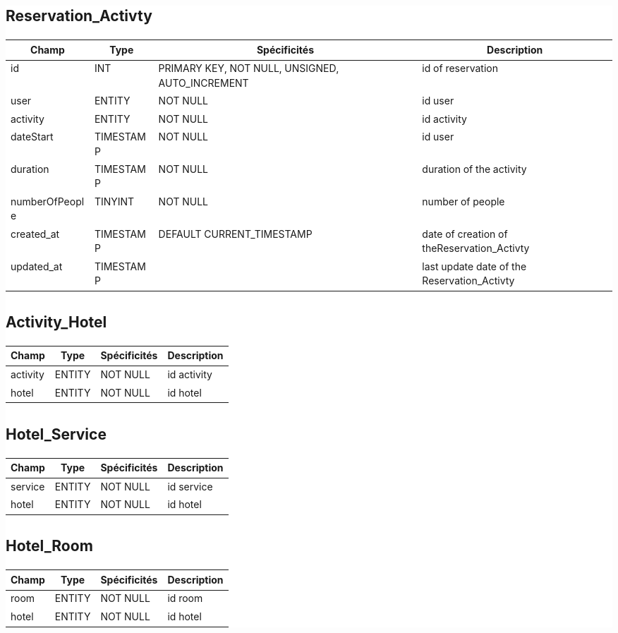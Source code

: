 ## Reservation_Activty

|Champ|Type|Spécificités|Description|
|-|-|-|-|
|id|INT|PRIMARY KEY, NOT NULL, UNSIGNED, AUTO_INCREMENT|id of reservation|
|user |ENTITY|NOT NULL  |id user|
|activity|ENTITY|NOT NULL|id activity|
|dateStart |TIMESTAMP|NOT NULL  |id user|
|duration|TIMESTAMP|NOT NULL|duration of the activity|
|numberOfPeople|TINYINT|NOT NULL| number of people |
|created_at|TIMESTAMP|DEFAULT CURRENT_TIMESTAMP|date of creation of theReservation_Activty|
|updated_at|TIMESTAMP| |last update date of the  Reservation_Activty|

## Activity_Hotel

|Champ|Type|Spécificités|Description|
|-|-|-|-|
|activity|ENTITY|NOT NULL| id activity|
|hotel|ENTITY|NOT NULL| id hotel|

## Hotel_Service

|Champ|Type|Spécificités|Description|
|-|-|-|-|
|service|ENTITY|NOT NULL| id service|
|hotel|ENTITY|NOT NULL| id hotel|

## Hotel_Room

|Champ|Type|Spécificités|Description|
|-|-|-|-|
|room|ENTITY|NOT NULL| id room|
|hotel|ENTITY|NOT NULL| id hotel|